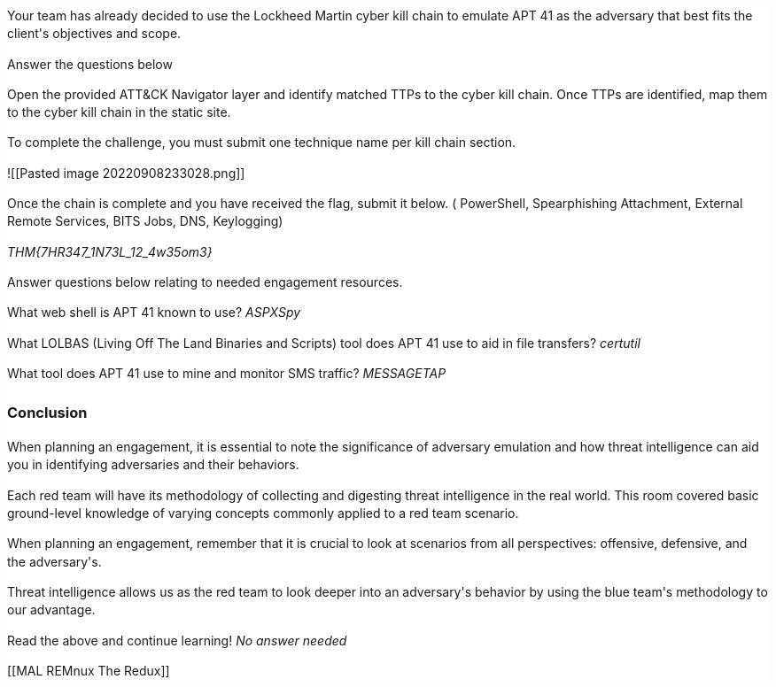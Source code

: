 Your team has already decided to use the Lockheed Martin cyber kill chain to emulate APT 41 as the adversary that best fits the client's objectives and scope.

Answer the questions below

Open the provided ATT&CK Navigator layer and identify matched TTPs to the cyber kill chain. Once TTPs are identified, map them to the cyber kill chain in the static site.

To complete the challenge, you must submit one technique name per kill chain section.

![[Pasted image 20220908233028.png]]

Once the chain is complete and you have received the flag, submit it below.
( PowerShell, Spearphishing Attachment, External Remote Services, BITS Jobs, DNS, Keylogging)

*THM{7HR347_1N73L_12_4w35om3}*

Answer questions below relating to needed engagement resources.

What web shell is APT 41 known to use? 
*ASPXSpy*

What LOLBAS (Living Off The Land Binaries and Scripts) tool does APT 41 use to aid in file transfers? 
*certutil*

What tool does APT 41 use to mine and monitor SMS traffic? *MESSAGETAP*

### Conclusion 

When planning an engagement, it is essential to note the significance of adversary emulation and how threat intelligence can aid you in identifying adversaries and their behaviors.

Each red team will have its methodology of collecting and digesting threat intelligence in the real world. This room covered basic ground-level knowledge of varying concepts commonly applied to a red team scenario.

When planning an engagement, remember that it is crucial to look at scenarios from all perspectives: offensive, defensive, and the adversary's.

Threat intelligence allows us as the red team to look deeper into an adversary's behavior by using the blue team's methodology to our advantage.


Read the above and continue learning!
*No answer needed*

[[MAL REMnux The Redux]]
